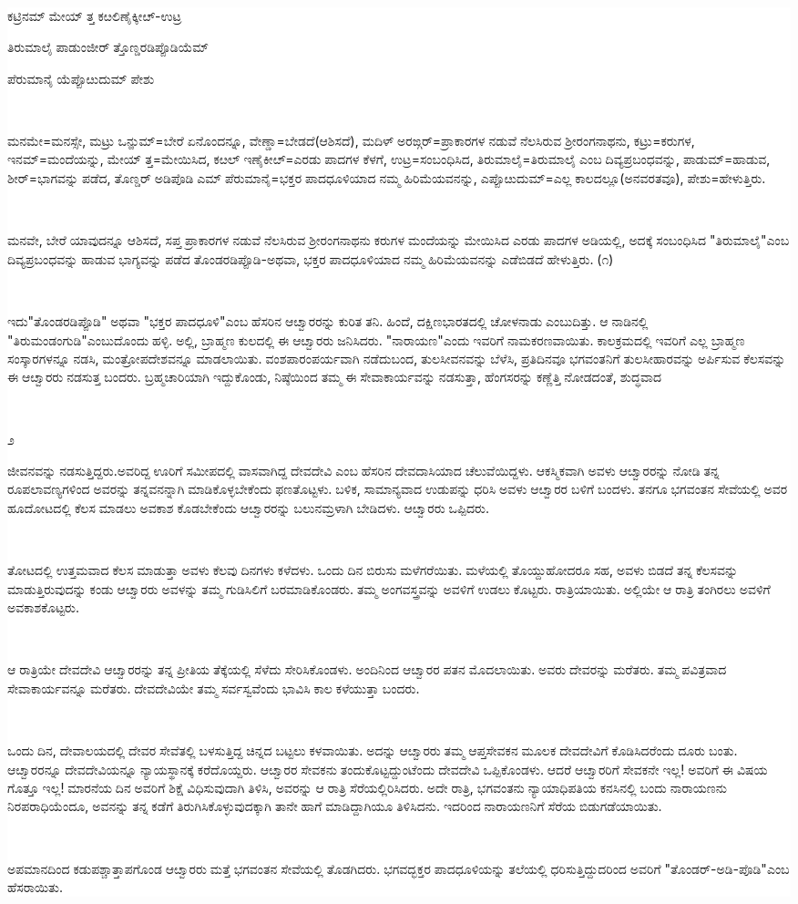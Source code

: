 ಕಟ್ರಿನಮ್ ಮೇಯ್ ತ್ತ ಕೞಲಿಣೈಕ್ಕೀೞ್-ಉಟ್ರ

ತಿರುಮಾಲೈ ಪಾಡುಂಜೀರ್ ತ್ತೊಣ್ಡರಡಿಪ್ಪೊಡಿಯೆಮ್

ಪೆರುಮಾನೈ ಯೆಪ್ಪೊೞುದುಮ್ ಪೇಶು

 

ಮನಮೇ=ಮನಸ್ಸೇ, ಮಟ್ರು ಒನ್ಱುಮ್=ಬೇರೆ ಏನೊಂದನ್ನೂ, ವೇಣ್ಡಾ=ಬೇಡದೆ\(ಆಶಿಸದೆ\), ಮದಿಳ್ ಅರಙ್ಗರ್=ಪ್ರಾಕಾರಗಳ ನಡುವೆ ನೆಲಸಿರುವ ಶ್ರೀರಂಗನಾಥನು, ಕಟ್ರು=ಕರುಗಳ, ಇನಮ್=ಮಂದೆಯನ್ನು, ಮೇಯ್ ತ್ತ=ಮೇಯಿಸಿದ, ಕೞಲ್ ಇಣೈಕೀೞ್=ಎರಡು ಪಾದಗಳ ಕೆಳಗೆ, ಉಟ್ರ=ಸಂಬಂಧಿಸಿದ, ತಿರುಮಾಲೈ=ತಿರುಮಾಲೈ ಎಂಬ ದಿವ್ಯಪ್ರಬಂಧವನ್ನು, ಪಾಡುಮ್=ಹಾಡುವ, ಶೀರ್=ಭಾಗವನ್ನು ಪಡೆದ, ತೊಣ್ಡರ್ ಅಡಿಪೊಡಿ ಎಮ್ ಪೆರುಮಾನೈ=ಭಕ್ತರ ಪಾದಧೂಳಿಯಾದ ನಮ್ಮ ಹಿರಿಮೆಯವನನ್ನು, ಎಪ್ಪೊೞುದುಮ್=ಎಲ್ಲ ಕಾಲದಲ್ಲೂ\(ಅನವರತವೂ\), ಪೇಶು=ಹೇಳುತ್ತಿರು.

 

ಮನವೇ, ಬೇರೆ ಯಾವುದನ್ನೂ ಆಶಿಸದೆ, ಸಪ್ತ ಪ್ರಾಕಾರಗಳ ನಡುವೆ ನೆಲಸಿರುವ ಶ್ರೀರಂಗನಾಥನು ಕರುಗಳ ಮಂದೆಯನ್ನು ಮೇಯಿಸಿದ ಎರಡು ಪಾದಗಳ ಅಡಿಯಲ್ಲಿ, ಅದಕ್ಕೆ ಸಂಬಂಧಿಸಿದ "ತಿರುಮಾಲೈ"ಎಂಬ ದಿವ್ಯಪ್ರಬಂಧವನ್ನು ಹಾಡುವ ಭಾಗ್ಯವನ್ನು ಪಡೆದ ತೊಂಡರಡಿಪ್ಪೊಡಿ-ಅಥವಾ, ಭಕ್ತರ ಪಾದಧೂಳಿಯಾದ ನಮ್ಮ ಹಿರಿಮೆಯವನನ್ನು ಎಡೆಬಿಡದೆ ಹೇಳುತ್ತಿರು. \(೧\)

 

ಇದು"ತೊಂಡರಡಿಪ್ಪೊಡಿ" ಅಥವಾ "ಭಕ್ತರ ಪಾದಧೂಳಿ"ಎಂಬ ಹೆಸರಿನ ಆೞ್ವಾರರನ್ನು ಕುರಿತ ತನಿ. ಹಿಂದೆ, ದಕ್ಷಿಣಭಾರತದಲ್ಲಿ ಚೋಳನಾಡು ಎಂಬುದಿತ್ತು. ಆ ನಾಡಿನಲ್ಲಿ "ತಿರುಮಂಡಂಗುಡಿ"ಎಂಬುದೊಂದು ಹಳ್ಳಿ. ಅಲ್ಲಿ, ಬ್ರಾಹ್ಮಣ ಕುಲದಲ್ಲಿ ಈ ಆೞ್ವಾರರು ಜನಿಸಿದರು. "ನಾರಾಯಣ"ಎಂದು ಇವರಿಗೆ ನಾಮಕರಣವಾಯಿತು. ಕಾಲಕ್ರಮದಲ್ಲಿ ಇವರಿಗೆ ಎಲ್ಲ ಬ್ರಾಹ್ಮಣ ಸಂಸ್ಕಾರಗಳನ್ನೂ ನಡಸಿ, ಮಂತ್ರೋಪದೇಶವನ್ನೂ ಮಾಡಲಾಯಿತು. ವಂಶಪಾರಂಪರ್ಯವಾಗಿ ನಡೆದುಬಂದ, ತುಲಸೀವನವನ್ನು ಬೆಳೆಸಿ, ಪ್ರತಿದಿನವೂ ಭಗವಂತನಿಗೆ ತುಲಸೀಹಾರವನ್ನು ಅರ್ಪಿಸುವ ಕೆಲಸವನ್ನು ಈ ಆೞ್ವಾರರು ನಡಸುತ್ತ ಬಂದರು. ಬ್ರಹ್ಮಚಾರಿಯಾಗಿ ಇದ್ದುಕೊಂಡು, ನಿಷ್ಠೆಯಿಂದ ತಮ್ಮ ಈ ಸೇವಾಕಾರ್ಯವನ್ನು ನಡಸುತ್ತಾ, ಹೆಂಗಸರನ್ನು ಕಣ್ಣೆತ್ತಿ ನೋಡದಂತೆ, ಶುದ್ಧವಾದ

 

೨

ಜೀವನವನ್ನು ನಡಸುತ್ತಿದ್ದರು.ಅವರಿದ್ದ ಊರಿಗೆ ಸಮೀಪದಲ್ಲಿ ವಾಸವಾಗಿದ್ದ ದೇವದೇವಿ ಎಂಬ ಹೆಸರಿನ ದೇವದಾಸಿಯಾದ ಚೆಲುವೆಯಿದ್ದಳು. ಆಕಸ್ಮಿಕವಾಗಿ ಅವಳು ಆೞ್ವಾರರನ್ನು ನೋಡಿ ತನ್ನ ರೂಪಲಾವಣ್ಯಗಳಿಂದ ಅವರನ್ನು ತನ್ನವನನ್ನಾಗಿ ಮಾಡಿಕೊಳ್ಳಬೇಕೆಂದು ಫಣತೊಟ್ಟಳು. ಬಳಿಕ, ಸಾಮಾನ್ಯವಾದ ಉಡುಪನ್ನು ಧರಿಸಿ ಅವಳು ಆೞ್ವಾರರ ಬಳಿಗೆ ಬಂದಳು. ತನಗೂ ಭಗವಂತನ ಸೇವೆಯಲ್ಲಿ ಅವರ ಹೂದೋಟದಲ್ಲಿ ಕೆಲಸ ಮಾಡಲು ಅವಕಾಶ ಕೊಡಬೇಕೆಂದು ಆೞ್ವಾರರನ್ನು ಬಲುನಮ್ರಳಾಗಿ ಬೇಡಿದಳು. ಆೞ್ವಾರರು ಒಪ್ಪಿದರು.

 

ತೋಟದಲ್ಲಿ ಉತ್ತಮವಾದ ಕೆಲಸ ಮಾಡುತ್ತಾ ಅವಳು ಕೆಲವು ದಿನಗಳು ಕಳೆದಳು. ಒಂದು ದಿನ ಬಿರುಸು ಮಳೆಗರೆಯಿತು. ಮಳೆಯಲ್ಲಿ ತೊಯ್ದುಹೋದರೂ ಸಹ, ಅವಳು ಬಿಡದೆ ತನ್ನ ಕೆಲಸವನ್ನು ಮಾಡುತ್ತಿರುವುದನ್ನು ಕಂಡು ಆೞ್ವಾರರು ಅವಳನ್ನು ತಮ್ಮ ಗುಡಿಸಿಲಿಗೆ ಬರಮಾಡಿಕೊಂಡರು. ತಮ್ಮ ಅಂಗವಸ್ತ್ರವನ್ನು ಅವಳಿಗೆ ಉಡಲು ಕೊಟ್ಟರು. ರಾತ್ರಿಯಾಯಿತು. ಅಲ್ಲಿಯೇ ಆ ರಾತ್ರಿ ತಂಗಿರಲು ಅವಳಿಗೆ ಅವಕಾಶಕೊಟ್ಟರು.

 

ಆ ರಾತ್ರಿಯೇ ದೇವದೇವಿ ಆೞ್ವಾರರನ್ನು ತನ್ನ ಪ್ರೀತಿಯ ತೆಕ್ಕೆಯಲ್ಲಿ ಸೆಳೆದು ಸೇರಿಸಿಕೊಂಡಳು. ಅಂದಿನಿಂದ ಆೞ್ವಾರರ ಪತನ ಮೊದಲಾಯಿತು. ಅವರು ದೇವರನ್ನು ಮರೆತರು. ತಮ್ಮ ಪವಿತ್ರವಾದ ಸೇವಾಕಾರ್ಯವನ್ನೂ ಮರೆತರು. ದೇವದೇವಿಯೇ ತಮ್ಮ ಸರ್ವಸ್ವವೆಂದು ಭಾವಿಸಿ ಕಾಲ ಕಳೆಯುತ್ತಾ ಬಂದರು.

 

ಒಂದು ದಿನ, ದೇವಾಲಯದಲ್ಲಿ ದೇವರ ಸೇವೆತಲ್ಲಿ ಬಳಸುತ್ತಿದ್ದ ಚಿನ್ನದ ಬಟ್ಟಲು ಕಳವಾಯಿತು. ಅದನ್ನು ಆೞ್ವಾರರು ತಮ್ಮ ಆಪ್ತಸೇವಕನ ಮೂಲಕ ದೇವದೇವಿಗೆ ಕೊಡಿಸಿದರೆಂದು ದೂರು ಬಂತು. ಆೞ್ವಾರರನ್ನೂ ದೇವದೇವಿಯನ್ನೂ ನ್ಯಾಯಸ್ಥಾನಕ್ಕೆ ಕರೆದೊಯ್ದರು. ಆೞ್ವಾರರ ಸೇವಕನು ತಂದುಕೊಟ್ಟದ್ದುಂಟೆಂದು ದೇವದೇವಿ ಒಪ್ಪಿಕೊಂಡಳು. ಆದರೆ ಆೞ್ವಾರರಿಗೆ ಸೇವಕನೇ ಇಲ್ಲ\! ಅವರಿಗೆ ಈ ವಿಷಯ ಗೊತ್ತೂ ಇಲ್ಲ\! ಮಾರನೆಯ ದಿನ ಅವರಿಗೆ ಶಿಕ್ಷೆ ವಿಧಿಸುವುದಾಗಿ ತಿಳಿಸಿ, ಅವರನ್ನು ಆ ರಾತ್ರಿ ಸೆರೆಯಲ್ಲಿರಿಸಿದರು. ಅದೇ ರಾತ್ರಿ, ಭಗವಂತನು ನ್ಯಾಯಾಧಿಪತಿಯ ಕನಸಿನಲ್ಲಿ ಬಂದು ನಾರಾಯಣನು ನಿರಪರಾಧಿಯೆಂದೂ, ಅವನನ್ನು ತನ್ನ ಕಡೆಗೆ ತಿರುಗಿಸಿಕೊಳ್ಳುವುದಕ್ಕಾಗಿ ತಾನೇ ಹಾಗೆ ಮಾಡಿದ್ದಾಗಿಯೂ ತಿಳಿಸಿದನು. ಇದರಿಂದ ನಾರಾಯಣನಿಗೆ ಸೆರೆಯ ಬಿಡುಗಡೆಯಾಯಿತು.

 

ಅಪಮಾನದಿಂದ ಕಡುಪಶ್ಚಾತ್ತಾಪಗೊಂಡ ಆೞ್ವಾರರು ಮತ್ತೆ ಭಗವಂತನ ಸೇವೆಯಲ್ಲಿ ತೊಡಗಿದರು. ಭಗವದ್ಭಕ್ತರ ಪಾದಧೂಳಿಯನ್ನು ತಲೆಯಲ್ಲಿ ಧರಿಸುತ್ತಿದ್ದುದರಿಂದ ಅವರಿಗೆ "ತೊಂಡರ್-ಅಡಿ-ಪೊಡಿ"ಎಂಬ ಹೆಸರಾಯಿತು.

